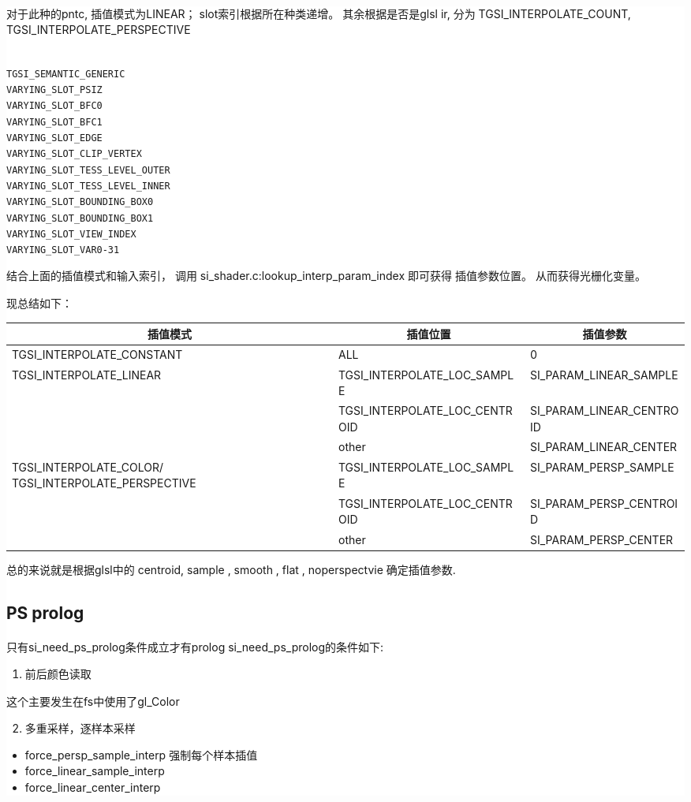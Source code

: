 对于此种的pntc, 插值模式为LINEAR；
slot索引根据所在种类递增。
其余根据是否是glsl ir, 分为 TGSI_INTERPOLATE_COUNT, TGSI_INTERPOLATE_PERSPECTIVE 

```

TGSI_SEMANTIC_GENERIC 
VARYING_SLOT_PSIZ 
VARYING_SLOT_BFC0 
VARYING_SLOT_BFC1 
VARYING_SLOT_EDGE 
VARYING_SLOT_CLIP_VERTEX 
VARYING_SLOT_TESS_LEVEL_OUTER 
VARYING_SLOT_TESS_LEVEL_INNER 
VARYING_SLOT_BOUNDING_BOX0 
VARYING_SLOT_BOUNDING_BOX1 
VARYING_SLOT_VIEW_INDEX
VARYING_SLOT_VAR0-31

```

结合上面的插值模式和输入索引， 调用 si_shader.c:lookup_interp_param_index 即可获得 插值参数位置。 从而获得光栅化变量。


现总结如下：


|插值模式 | 插值位置 | 插值参数 | 
| --- | --- | --- |
| TGSI_INTERPOLATE_CONSTANT | ALL | 0 |
| TGSI_INTERPOLATE_LINEAR | TGSI_INTERPOLATE_LOC_SAMPLE  | SI_PARAM_LINEAR_SAMPLE |
| | TGSI_INTERPOLATE_LOC_CENTROID  | SI_PARAM_LINEAR_CENTROID |
| | other | SI_PARAM_LINEAR_CENTER |
| TGSI_INTERPOLATE_COLOR/ TGSI_INTERPOLATE_PERSPECTIVE | TGSI_INTERPOLATE_LOC_SAMPLE | SI_PARAM_PERSP_SAMPLE |
| | TGSI_INTERPOLATE_LOC_CENTROID | SI_PARAM_PERSP_CENTROID |
| | other | SI_PARAM_PERSP_CENTER |


总的来说就是根据glsl中的 centroid, sample , smooth , flat , noperspectvie 确定插值参数.

## PS prolog 

只有si_need_ps_prolog条件成立才有prolog
si_need_ps_prolog的条件如下:

1. 前后颜色读取

这个主要发生在fs中使用了gl_Color

2. 多重采样，逐样本采样

* force_persp_sample_interp 强制每个样本插值
* force_linear_sample_interp
* force_linear_center_interp 
